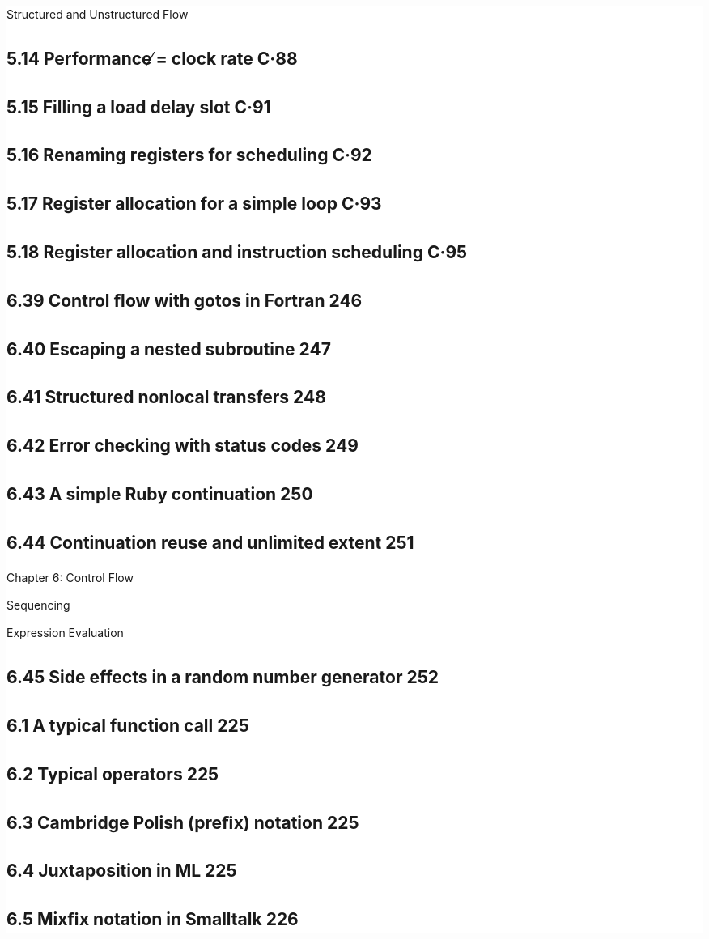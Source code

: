 Structured and Unstructured Flow

## 5.14 Performance ̸= clock rate C·88

## 5.15 Filling a load delay slot C·91

## 5.16 Renaming registers for scheduling C·92

## 5.17 Register allocation for a simple loop C·93

## 5.18 Register allocation and instruction scheduling C·95

## 6.39 Control ﬂow with gotos in Fortran 246

## 6.40 Escaping a nested subroutine 247

## 6.41 Structured nonlocal transfers 248

## 6.42 Error checking with status codes 249

## 6.43 A simple Ruby continuation 250

## 6.44 Continuation reuse and unlimited extent 251

Chapter 6: Control Flow

Sequencing

Expression Evaluation

## 6.45 Side effects in a random number generator 252

## 6.1 A typical function call 225

## 6.2 Typical operators 225

## 6.3 Cambridge Polish (preﬁx) notation 225

## 6.4 Juxtaposition in ML 225

## 6.5 Mixﬁx notation in Smalltalk 226
